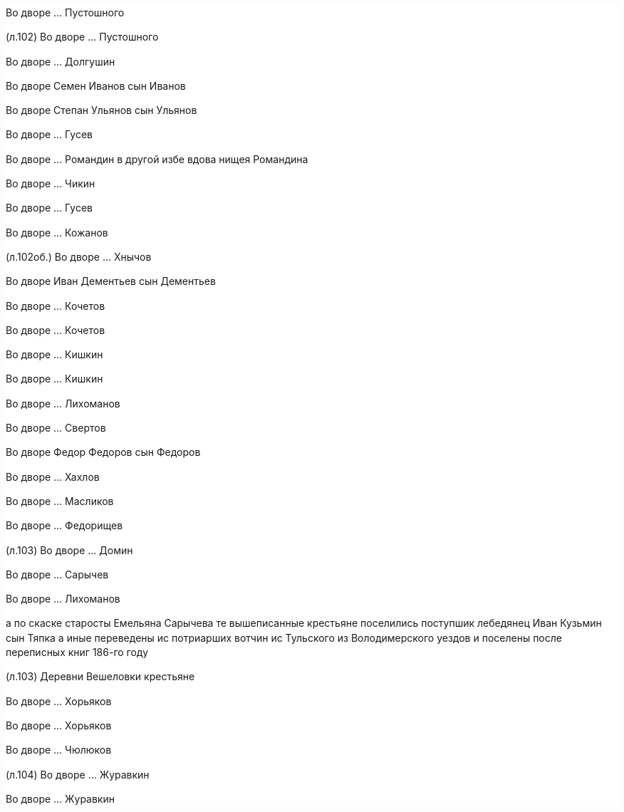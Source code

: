 Во дворе … Пустошного

(л.102) Во дворе … Пустошного

Во дворе … Долгушин

Во дворе Семен Иванов сын Иванов

Во дворе Степан Ульянов сын Ульянов

Во дворе … Гусев

Во дворе … Романдин в другой избе вдова нищея Романдина

Во дворе … Чикин

Во дворе … Гусев

Во дворе … Кожанов

(л.102об.) Во дворе … Хнычов

Во дворе Иван Дементьев сын Дементьев

Во дворе … Кочетов

Во дворе … Кочетов

Во дворе … Кишкин

Во дворе … Кишкин

Во дворе … Лихоманов

Во дворе … Свертов

Во дворе Федор Федоров сын Федоров

Во дворе … Хахлов

Во дворе … Масликов

Во дворе … Федорищев

(л.103) Во дворе … Домин

Во дворе … Сарычев

Во дворе … Лихоманов

а по скаске старосты Емельяна Сарычева те вышеписанные крестьяне поселились поступшик лебедянец Иван Кузьмин сын Тяпка а иные переведены ис потриарших вотчин ис Тульского из Володимерского уездов и поселены после переписных книг 186-го году

(л.103) Деревни Вешеловки крестьяне

Во дворе … Хорьяков

Во дворе … Хорьяков

Во дворе … Чюлюков

(л.104) Во дворе … Журавкин

Во дворе … Журавкин

